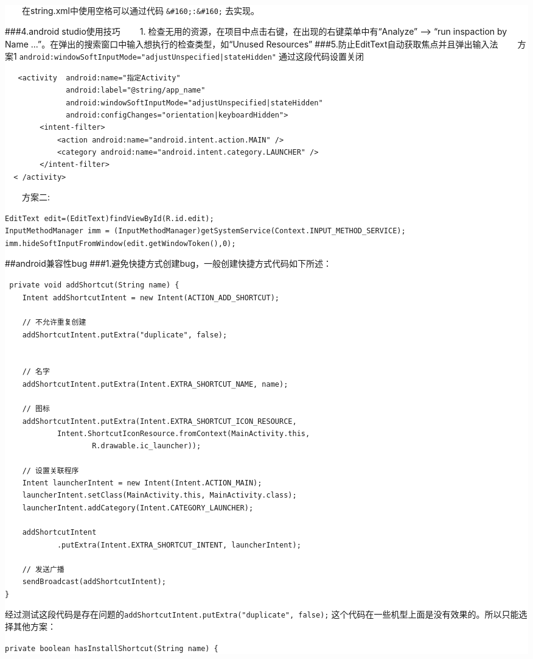 &ensp;&ensp;&ensp;&ensp;在string.xml中使用空格可以通过代码 ```&#160;:&#160;```
去实现。

###4.android studio使用技巧
&ensp;&ensp;&ensp;&ensp;1. 检查无用的资源，在项目中点击右键，在出现的右键菜单中有“Analyze” --> “run inspaction by Name ...”。在弹出的搜索窗口中输入想执行的检查类型，如“Unused Resources”
###5.防止EditText自动获取焦点并且弹出输入法
&ensp;&ensp;&ensp;&ensp;方案1 ``android:windowSoftInputMode="adjustUnspecified|stateHidden"`` 通过这段代码设置关闭

	   <activity  android:name="指定Activity"
			      android:label="@string/app_name"
			      android:windowSoftInputMode="adjustUnspecified|stateHidden"
			      android:configChanges="orientation|keyboardHidden">
	  		<intent-filter>
	  			<action android:name="android.intent.action.MAIN" />
	  			<category android:name="android.intent.category.LAUNCHER" />
	  		</intent-filter>
	  < /activity>
&ensp;&ensp;&ensp;&ensp;方案二:

	EditText edit=(EditText)findViewById(R.id.edit);
    InputMethodManager imm = (InputMethodManager)getSystemService(Context.INPUT_METHOD_SERVICE);
    imm.hideSoftInputFromWindow(edit.getWindowToken(),0);
##android兼容性bug
###1.避免快捷方式创建bug，一般创建快捷方式代码如下所述：

	 private void addShortcut(String name) {
        Intent addShortcutIntent = new Intent(ACTION_ADD_SHORTCUT);

        // 不允许重复创建
        addShortcutIntent.putExtra("duplicate", false);
     

        // 名字
        addShortcutIntent.putExtra(Intent.EXTRA_SHORTCUT_NAME, name);

        // 图标
        addShortcutIntent.putExtra(Intent.EXTRA_SHORTCUT_ICON_RESOURCE,
                Intent.ShortcutIconResource.fromContext(MainActivity.this,
                        R.drawable.ic_launcher));

        // 设置关联程序
        Intent launcherIntent = new Intent(Intent.ACTION_MAIN);
        launcherIntent.setClass(MainActivity.this, MainActivity.class);
        launcherIntent.addCategory(Intent.CATEGORY_LAUNCHER);

        addShortcutIntent
                .putExtra(Intent.EXTRA_SHORTCUT_INTENT, launcherIntent);

        // 发送广播
        sendBroadcast(addShortcutIntent);
    }
经过测试这段代码是存在问题的``addShortcutIntent.putExtra("duplicate", false);`` 这个代码在一些机型上面是没有效果的。所以只能选择其他方案：

 	private boolean hasInstallShortcut(String name) {
